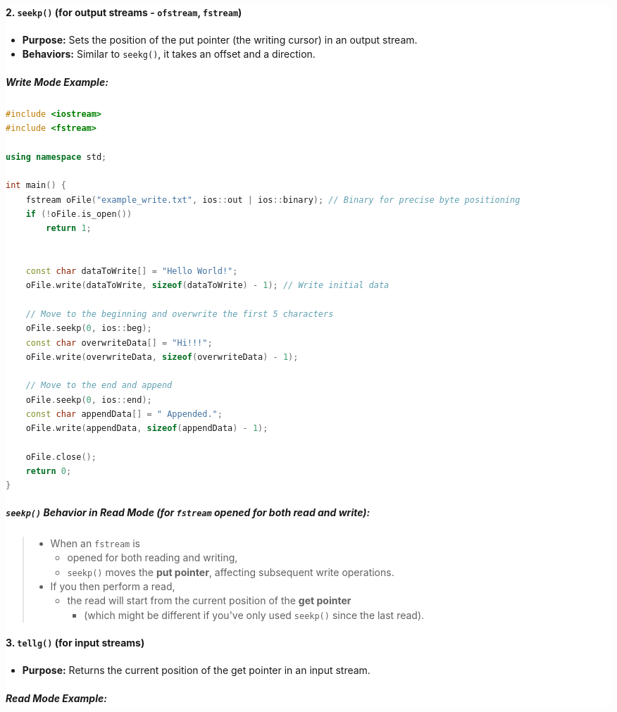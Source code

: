 #### **2. `seekp()` (for output streams - `ofstream`, `fstream`)**

  * **Purpose:** Sets the position of the put pointer (the writing cursor) in an output stream.
  * **Behaviors:** Similar to `seekg()`, it takes an offset and a direction.

##### **Write Mode Example:**

```cpp
#include <iostream>
#include <fstream>

using namespace std;

int main() {
    fstream oFile("example_write.txt", ios::out | ios::binary); // Binary for precise byte positioning
    if (!oFile.is_open()) 
        return 1;
    

    const char dataToWrite[] = "Hello World!";
    oFile.write(dataToWrite, sizeof(dataToWrite) - 1); // Write initial data

    // Move to the beginning and overwrite the first 5 characters
    oFile.seekp(0, ios::beg);
    const char overwriteData[] = "Hi!!!";
    oFile.write(overwriteData, sizeof(overwriteData) - 1);

    // Move to the end and append
    oFile.seekp(0, ios::end);
    const char appendData[] = " Appended.";
    oFile.write(appendData, sizeof(appendData) - 1);

    oFile.close();
    return 0;
}
```

##### **`seekp()` Behavior in Read Mode (for `fstream` opened for both read and write):**

> - When an `fstream` is 
>   - opened for both reading and writing, 
>   - `seekp()` moves the **put pointer**, affecting subsequent write operations. 
> - If you then perform a read, 
>   - the read will start from the current position of the **get pointer**
>       - (which might be different if you've only used `seekp()` since the last read).

#### **3. `tellg()` (for input streams)**

  * **Purpose:** Returns the current position of the get pointer in an input stream.

##### **Read Mode Example:**
